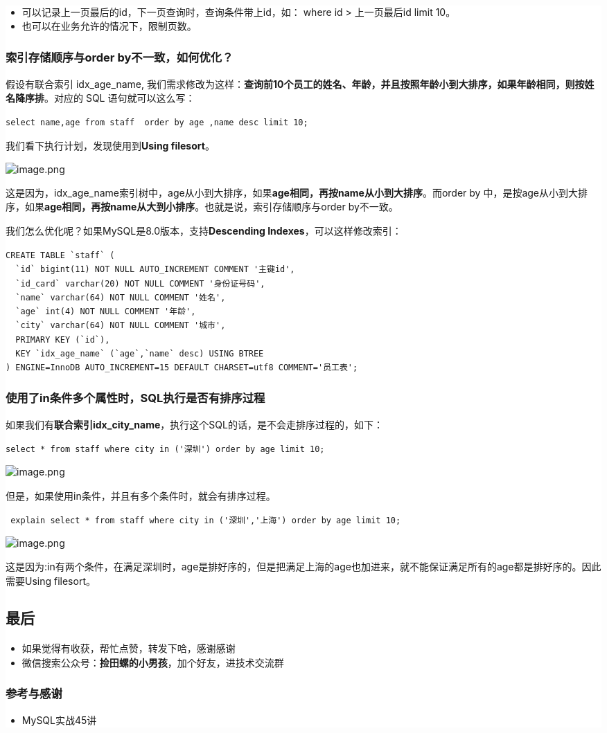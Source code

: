 - 可以记录上一页最后的id，下一页查询时，查询条件带上id，如： where id > 上一页最后id limit 10。
- 也可以在业务允许的情况下，限制页数。


### 索引存储顺序与order by不一致，如何优化？

假设有联合索引 idx_age_name, 我们需求修改为这样：**查询前10个员工的姓名、年龄，并且按照年龄小到大排序，如果年龄相同，则按姓名降序排**。对应的 SQL 语句就可以这么写：

```
select name,age from staff  order by age ,name desc limit 10;
```
我们看下执行计划，发现使用到**Using filesort**。

![image.png](https://p3-juejin.byteimg.com/tos-cn-i-k3u1fbpfcp/bdc45d41d0744567bc753892661789b7~tplv-k3u1fbpfcp-watermark.image)

这是因为，idx_age_name索引树中，age从小到大排序，如果**age相同，再按name从小到大排序**。而order by 中，是按age从小到大排序，如果**age相同，再按name从大到小排序**。也就是说，索引存储顺序与order by不一致。

我们怎么优化呢？如果MySQL是8.0版本，支持**Descending Indexes**，可以这样修改索引：

```
CREATE TABLE `staff` (
  `id` bigint(11) NOT NULL AUTO_INCREMENT COMMENT '主键id',
  `id_card` varchar(20) NOT NULL COMMENT '身份证号码',
  `name` varchar(64) NOT NULL COMMENT '姓名',
  `age` int(4) NOT NULL COMMENT '年龄',
  `city` varchar(64) NOT NULL COMMENT '城市',
  PRIMARY KEY (`id`),
  KEY `idx_age_name` (`age`,`name` desc) USING BTREE
) ENGINE=InnoDB AUTO_INCREMENT=15 DEFAULT CHARSET=utf8 COMMENT='员工表';
```


### 使用了in条件多个属性时，SQL执行是否有排序过程

如果我们有**联合索引idx_city_name**，执行这个SQL的话，是不会走排序过程的，如下：

```
select * from staff where city in ('深圳') order by age limit 10;
```

![image.png](https://p1-juejin.byteimg.com/tos-cn-i-k3u1fbpfcp/0d5c0099035f48529075b6bc9d396cca~tplv-k3u1fbpfcp-watermark.image)



但是，如果使用in条件，并且有多个条件时，就会有排序过程。

```
 explain select * from staff where city in ('深圳','上海') order by age limit 10;
```

![image.png](https://p9-juejin.byteimg.com/tos-cn-i-k3u1fbpfcp/1813404917da4dc9898ab7a14afb811f~tplv-k3u1fbpfcp-watermark.image)

这是因为:in有两个条件，在满足深圳时，age是排好序的，但是把满足上海的age也加进来，就不能保证满足所有的age都是排好序的。因此需要Using filesort。

## 最后

- 如果觉得有收获，帮忙点赞，转发下哈，感谢感谢
- 微信搜索公众号：**捡田螺的小男孩**，加个好友，进技术交流群


### 参考与感谢

- MySQL实战45讲




